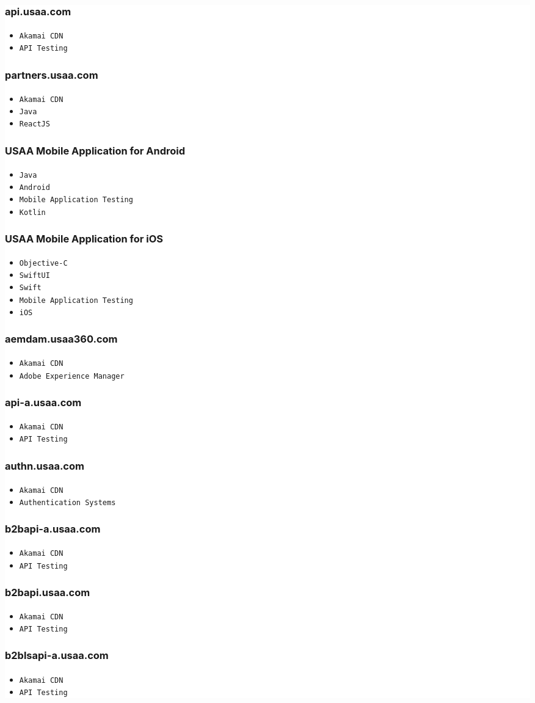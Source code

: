 ### api.usaa.com
- ```Akamai CDN```
- ```API Testing```


### partners.usaa.com
- ```Akamai CDN```
- ```Java```
- ```ReactJS```


### USAA Mobile Application for Android
- ```Java```
- ```Android```
- ```Mobile Application Testing```
- ```Kotlin```


### USAA Mobile Application for iOS
- ```Objective-C```
- ```SwiftUI```
- ```Swift```
- ```Mobile Application Testing```
- ```iOS```


### aemdam.usaa360.com
- ```Akamai CDN```
- ```Adobe Experience Manager```


### api-a.usaa.com
- ```Akamai CDN```
- ```API Testing```


### authn.usaa.com
- ```Akamai CDN```
- ```Authentication Systems```


### b2bapi-a.usaa.com
- ```Akamai CDN```
- ```API Testing```


### b2bapi.usaa.com
- ```Akamai CDN```
- ```API Testing```


### b2blsapi-a.usaa.com
- ```Akamai CDN```
- ```API Testing```
